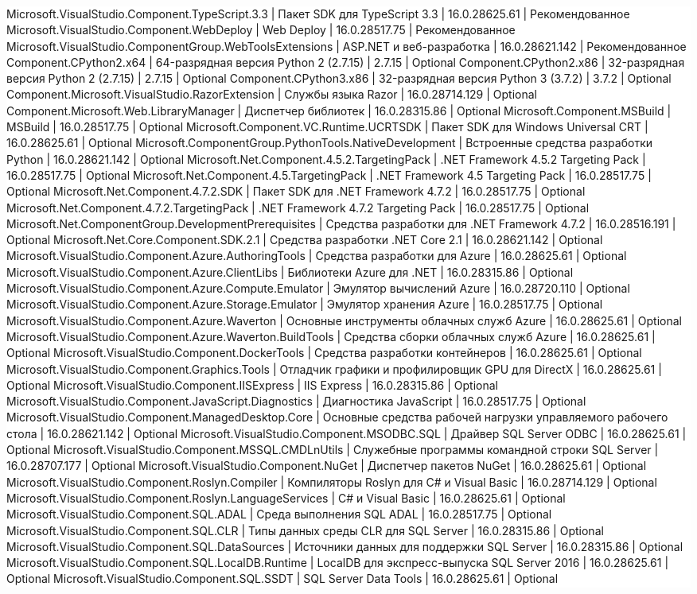 Microsoft.VisualStudio.Component.TypeScript.3.3 | Пакет SDK для TypeScript 3.3 | 16.0.28625.61 | Рекомендованное
Microsoft.VisualStudio.Component.WebDeploy | Web Deploy | 16.0.28517.75 | Рекомендованное
Microsoft.VisualStudio.ComponentGroup.WebToolsExtensions | ASP.NET и веб-разработка | 16.0.28621.142 | Рекомендованное
Component.CPython2.x64 | 64-разрядная версия Python 2 (2.7.15) | 2.7.15 | Optional
Component.CPython2.x86 | 32-разрядная версия Python 2 (2.7.15) | 2.7.15 | Optional
Component.CPython3.x86 | 32-разрядная версия Python 3 (3.7.2) | 3.7.2 | Optional
Component.Microsoft.VisualStudio.RazorExtension | Службы языка Razor | 16.0.28714.129 | Optional
Component.Microsoft.Web.LibraryManager | Диспетчер библиотек | 16.0.28315.86 | Optional
Microsoft.Component.MSBuild | MSBuild | 16.0.28517.75 | Optional
Microsoft.Component.VC.Runtime.UCRTSDK | Пакет SDK для Windows Universal CRT | 16.0.28625.61 | Optional
Microsoft.ComponentGroup.PythonTools.NativeDevelopment | Встроенные средства разработки Python | 16.0.28621.142 | Optional
Microsoft.Net.Component.4.5.2.TargetingPack | .NET Framework 4.5.2 Targeting Pack | 16.0.28517.75 | Optional
Microsoft.Net.Component.4.5.TargetingPack | .NET Framework 4.5 Targeting Pack | 16.0.28517.75 | Optional
Microsoft.Net.Component.4.7.2.SDK | Пакет SDK для .NET Framework 4.7.2 | 16.0.28517.75 | Optional
Microsoft.Net.Component.4.7.2.TargetingPack | .NET Framework 4.7.2 Targeting Pack | 16.0.28517.75 | Optional
Microsoft.Net.ComponentGroup.DevelopmentPrerequisites | Средства разработки для .NET Framework 4.7.2 | 16.0.28516.191 | Optional
Microsoft.Net.Core.Component.SDK.2.1 | Средства разработки .NET Core 2.1 | 16.0.28621.142 | Optional
Microsoft.VisualStudio.Component.Azure.AuthoringTools | Средства разработки для Azure | 16.0.28625.61 | Optional
Microsoft.VisualStudio.Component.Azure.ClientLibs | Библиотеки Azure для .NET | 16.0.28315.86 | Optional
Microsoft.VisualStudio.Component.Azure.Compute.Emulator | Эмулятор вычислений Azure | 16.0.28720.110 | Optional
Microsoft.VisualStudio.Component.Azure.Storage.Emulator | Эмулятор хранения Azure | 16.0.28517.75 | Optional
Microsoft.VisualStudio.Component.Azure.Waverton | Основные инструменты облачных служб Azure | 16.0.28625.61 | Optional
Microsoft.VisualStudio.Component.Azure.Waverton.BuildTools | Средства сборки облачных служб Azure | 16.0.28625.61 | Optional
Microsoft.VisualStudio.Component.DockerTools | Средства разработки контейнеров | 16.0.28625.61 | Optional
Microsoft.VisualStudio.Component.Graphics.Tools | Отладчик графики и профилировщик GPU для DirectX | 16.0.28625.61 | Optional
Microsoft.VisualStudio.Component.IISExpress | IIS Express  | 16.0.28315.86 | Optional
Microsoft.VisualStudio.Component.JavaScript.Diagnostics | Диагностика JavaScript | 16.0.28517.75 | Optional
Microsoft.VisualStudio.Component.ManagedDesktop.Core | Основные средства рабочей нагрузки управляемого рабочего стола | 16.0.28621.142 | Optional
Microsoft.VisualStudio.Component.MSODBC.SQL | Драйвер SQL Server ODBC | 16.0.28625.61 | Optional
Microsoft.VisualStudio.Component.MSSQL.CMDLnUtils | Служебные программы командной строки SQL Server | 16.0.28707.177 | Optional
Microsoft.VisualStudio.Component.NuGet | Диспетчер пакетов NuGet | 16.0.28625.61 | Optional
Microsoft.VisualStudio.Component.Roslyn.Compiler | Компиляторы Roslyn для C# и Visual Basic | 16.0.28714.129 | Optional
Microsoft.VisualStudio.Component.Roslyn.LanguageServices | C# и Visual Basic | 16.0.28625.61 | Optional
Microsoft.VisualStudio.Component.SQL.ADAL | Среда выполнения SQL ADAL | 16.0.28517.75 | Optional
Microsoft.VisualStudio.Component.SQL.CLR | Типы данных среды CLR для SQL Server | 16.0.28315.86 | Optional
Microsoft.VisualStudio.Component.SQL.DataSources | Источники данных для поддержки SQL Server | 16.0.28315.86 | Optional
Microsoft.VisualStudio.Component.SQL.LocalDB.Runtime | LocalDB для экспресс-выпуска SQL Server 2016 | 16.0.28625.61 | Optional
Microsoft.VisualStudio.Component.SQL.SSDT | SQL Server Data Tools | 16.0.28625.61 | Optional